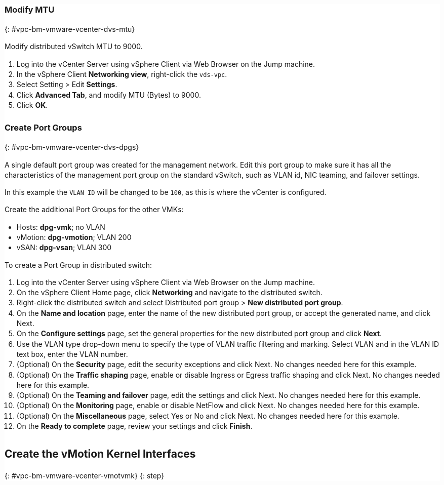 
### Modify MTU
{: #vpc-bm-vmware-vcenter-dvs-mtu}

Modify distributed vSwitch MTU to 9000.

1. Log into the vCenter Server using vSphere Client via Web Browser on the Jump machine.
2. In the vSphere Client **Networking view**, right-click the `vds-vpc`.
3. Select Setting > Edit **Settings**.
4. Click **Advanced Tab**, and modify MTU (Bytes) to 9000.
5. Click **OK**.


### Create Port Groups
{: #vpc-bm-vmware-vcenter-dvs-dpgs}

A single default port group was created for the management network. Edit this port group to make sure it has all the characteristics of the management port group on the standard vSwitch, such as VLAN id, NIC teaming, and failover settings.

In this example the `VLAN ID` will be changed to be `100`, as this is where the vCenter is configured.

Create the additional Port Groups for the other VMKs:

* Hosts: **dpg-vmk**; no VLAN
* vMotion: **dpg-vmotion**; VLAN 200
* vSAN: **dpg-vsan**; VLAN 300

To create a Port Group in distributed switch:

1. Log into the vCenter Server using vSphere Client via Web Browser on the Jump machine.
2. On the vSphere Client Home page, click **Networking** and navigate to the distributed switch.
3. Right-click the distributed switch and select Distributed port group > **New distributed port group**.
4. On the **Name and location** page, enter the name of the new distributed port group, or accept the generated name, and click Next.
5. On the **Configure settings** page, set the general properties for the new distributed port group and click **Next**.
6. Use the VLAN type drop-down menu to specify the type of VLAN traffic filtering and marking. Select VLAN and in the VLAN ID text box, enter the VLAN number.
7. (Optional) On the **Security** page, edit the security exceptions and click Next. No changes needed here for this example.
8. (Optional) On the **Traffic shaping** page, enable or disable Ingress or Egress traffic shaping and click Next. No changes needed here for this example.
9. (Optional) On the **Teaming and failover** page, edit the settings and click Next. No changes needed here for this example.
10. (Optional) On the **Monitoring** page, enable or disable NetFlow and click Next. No changes needed here for this example.
11. (Optional) On the **Miscellaneous** page, select Yes or No and click Next. No changes needed here for this example.
12. On the **Ready to complete** page, review your settings and click **Finish**.


## Create the vMotion Kernel Interfaces
{: #vpc-bm-vmware-vcenter-vmotvmk}
{: step}
